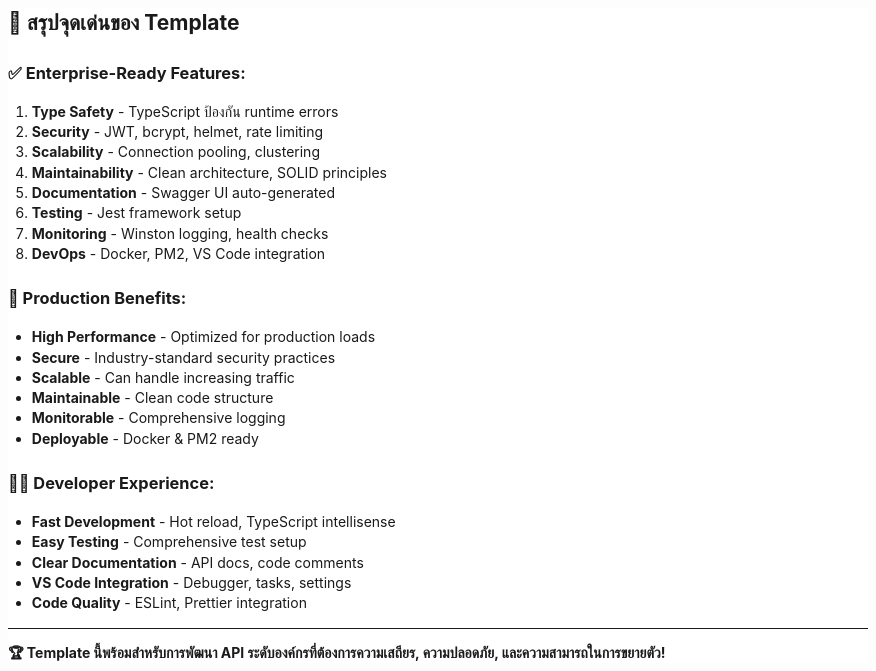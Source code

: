 
## 🎯 สรุปจุดเด่นของ Template

### **✅ Enterprise-Ready Features:**

1. **Type Safety** - TypeScript ป้องกัน runtime errors
2. **Security** - JWT, bcrypt, helmet, rate limiting
3. **Scalability** - Connection pooling, clustering
4. **Maintainability** - Clean architecture, SOLID principles
5. **Documentation** - Swagger UI auto-generated
6. **Testing** - Jest framework setup
7. **Monitoring** - Winston logging, health checks
8. **DevOps** - Docker, PM2, VS Code integration

### **🚀 Production Benefits:**

- **High Performance** - Optimized for production loads
- **Secure** - Industry-standard security practices
- **Scalable** - Can handle increasing traffic
- **Maintainable** - Clean code structure
- **Monitorable** - Comprehensive logging
- **Deployable** - Docker & PM2 ready

### **👨‍💻 Developer Experience:**

- **Fast Development** - Hot reload, TypeScript intellisense
- **Easy Testing** - Comprehensive test setup
- **Clear Documentation** - API docs, code comments
- **VS Code Integration** - Debugger, tasks, settings
- **Code Quality** - ESLint, Prettier integration

---

**🏆 Template นี้พร้อมสำหรับการพัฒนา API ระดับองค์กรที่ต้องการความเสถียร, ความปลอดภัย, และความสามารถในการขยายตัว!**
